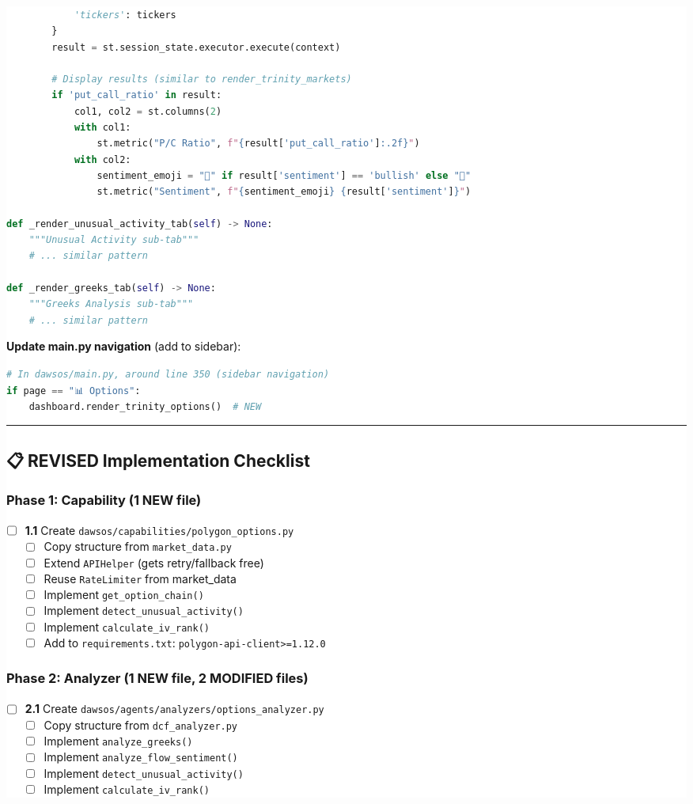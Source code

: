 ```python
            'tickers': tickers
        }
        result = st.session_state.executor.execute(context)

        # Display results (similar to render_trinity_markets)
        if 'put_call_ratio' in result:
            col1, col2 = st.columns(2)
            with col1:
                st.metric("P/C Ratio", f"{result['put_call_ratio']:.2f}")
            with col2:
                sentiment_emoji = "🐂" if result['sentiment'] == 'bullish' else "🐻"
                st.metric("Sentiment", f"{sentiment_emoji} {result['sentiment']}")

def _render_unusual_activity_tab(self) -> None:
    """Unusual Activity sub-tab"""
    # ... similar pattern

def _render_greeks_tab(self) -> None:
    """Greeks Analysis sub-tab"""
    # ... similar pattern
```

**Update main.py navigation** (add to sidebar):
```python
# In dawsos/main.py, around line 350 (sidebar navigation)
if page == "📊 Options":
    dashboard.render_trinity_options()  # NEW
```

---

## 📋 REVISED Implementation Checklist

### Phase 1: Capability (1 NEW file)

- [ ] **1.1** Create `dawsos/capabilities/polygon_options.py`
  - [ ] Copy structure from `market_data.py`
  - [ ] Extend `APIHelper` (gets retry/fallback free)
  - [ ] Reuse `RateLimiter` from market_data
  - [ ] Implement `get_option_chain()`
  - [ ] Implement `detect_unusual_activity()`
  - [ ] Implement `calculate_iv_rank()`
  - [ ] Add to `requirements.txt`: `polygon-api-client>=1.12.0`

### Phase 2: Analyzer (1 NEW file, 2 MODIFIED files)

- [ ] **2.1** Create `dawsos/agents/analyzers/options_analyzer.py`
  - [ ] Copy structure from `dcf_analyzer.py`
  - [ ] Implement `analyze_greeks()`
  - [ ] Implement `analyze_flow_sentiment()`
  - [ ] Implement `detect_unusual_activity()`
  - [ ] Implement `calculate_iv_rank()`
